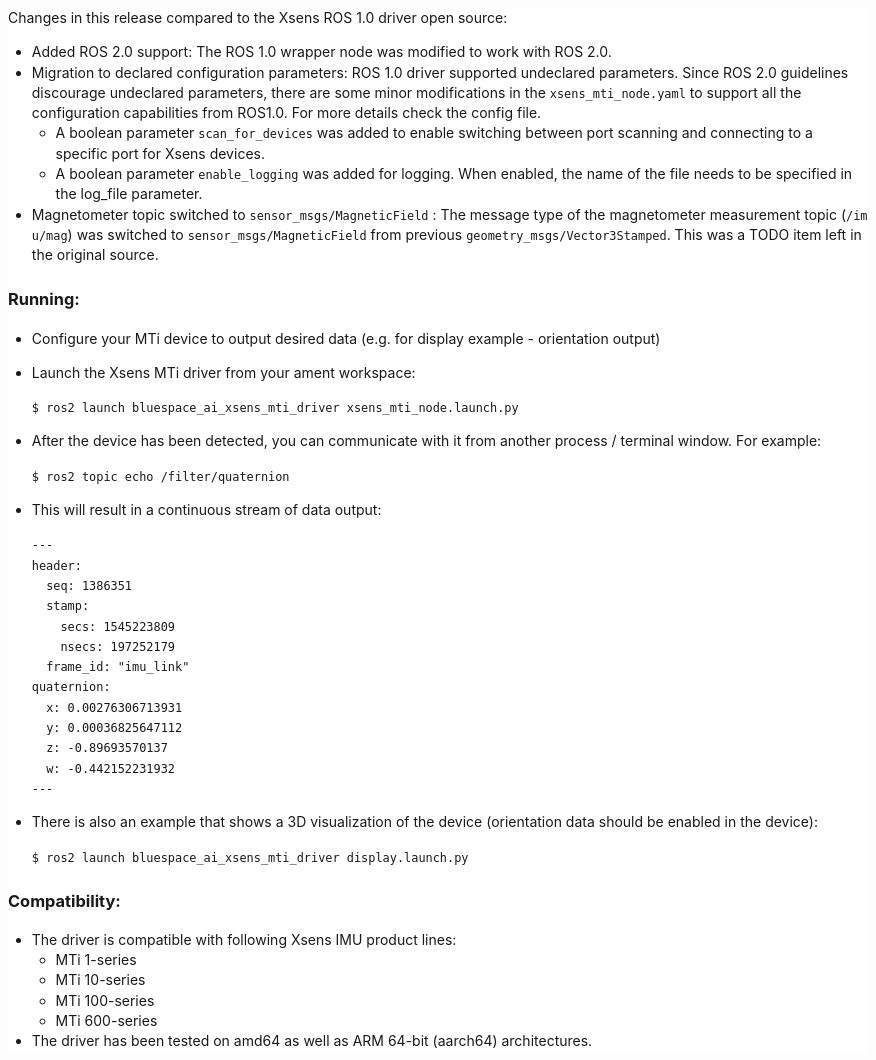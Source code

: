Changes in this release compared to the Xsens ROS 1.0 driver open source:
* Added ROS 2.0 support: The ROS 1.0 wrapper node was modified to work with ROS 2.0.
* Migration to declared configuration parameters: ROS 1.0 driver supported undeclared parameters. Since ROS 2.0 guidelines discourage undeclared parameters, there are some minor modifications in the `xsens_mti_node.yaml` to support all the configuration capabilities from ROS1.0. For more details check the config file.
  * A boolean parameter `scan_for_devices` was added to enable switching between port scanning and connecting to a specific port for Xsens devices.
  * A boolean parameter `enable_logging` was added for logging. When enabled, the name of the file needs to be specified in the log_file parameter.
* Magnetometer topic switched to `sensor_msgs/MagneticField` : The message type of the magnetometer measurement topic (`/imu/mag`) was switched to `sensor_msgs/MagneticField` from previous `geometry_msgs/Vector3Stamped`. This was a TODO item left in the original source.

### Running:
* Configure your MTi device to output desired data (e.g. for display example - orientation output)
* Launch the Xsens MTi driver from your ament workspace:
    ```bash
    $ ros2 launch bluespace_ai_xsens_mti_driver xsens_mti_node.launch.py
    ```

* After the device has been detected, you can communicate with it from another process / terminal window. For example:
    ```bash
    $ ros2 topic echo /filter/quaternion
    ```
* This will result in a continuous stream of data output:
    ```
    ---
    header: 
      seq: 1386351
      stamp: 
        secs: 1545223809
        nsecs: 197252179
      frame_id: "imu_link"
    quaternion: 
      x: 0.00276306713931
      y: 0.00036825647112
      z: -0.89693570137
      w: -0.442152231932
    ---
    ```

* There is also an example that shows a 3D visualization of the device (orientation data should be enabled in the device):
    ```bash
    $ ros2 launch bluespace_ai_xsens_mti_driver display.launch.py
    ```

### Compatibility:
* The driver is compatible with following Xsens IMU product lines:
  * MTi 1-series
  * MTi 10-series
  * MTi 100-series
  * MTi 600-series
* The driver has been tested on amd64 as well as ARM 64-bit (aarch64) architectures. 
